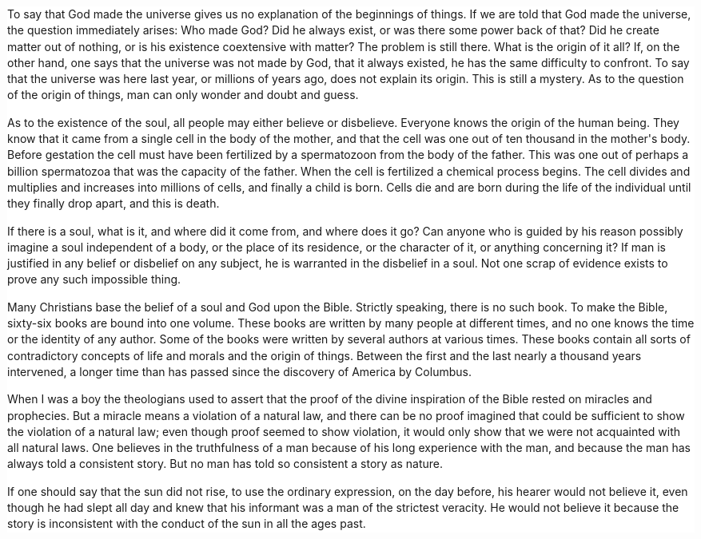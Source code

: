 To say that God made the universe gives us no explanation of the
beginnings of things. If we are told that God made the universe, the
question immediately arises: Who made God? Did he always exist, or was
there some power back of that? Did he create matter out of nothing, or
is his existence coextensive with matter? The problem is still there.
What is the origin of it all? If, on the other hand, one says that the
universe was not made by God, that it always existed, he has the same
difficulty to confront. To say that the universe was here last year, or
millions of years ago, does not explain its origin. This is still a
mystery. As to the question of the origin of things, man can only wonder
and doubt and guess.

As to the existence of the soul, all people may either believe or
disbelieve. Everyone knows the origin of the human being. They know that
it came from a single cell in the body of the mother, and that the cell
was one out of ten thousand in the mother's body. Before gestation the
cell must have been fertilized by a spermatozoon from the body of the
father. This was one out of perhaps a billion spermatozoa that was the
capacity of the father. When the cell is fertilized a chemical process
begins. The cell divides and multiplies and increases into millions of
cells, and finally a child is born. Cells die and are born during the
life of the individual until they finally drop apart, and this is death.

If there is a soul, what is it, and where did it come from, and where
does it go? Can anyone who is guided by his reason possibly imagine a
soul independent of a body, or the place of its residence, or the
character of it, or anything concerning it? If man is justified in any
belief or disbelief on any subject, he is warranted in the disbelief in
a soul. Not one scrap of evidence exists to prove any such impossible
thing.

Many Christians base the belief of a soul and God upon the Bible.
Strictly speaking, there is no such book. To make the Bible, sixty-six
books are bound into one volume. These books are written by many people
at different times, and no one knows the time or the identity of any
author. Some of the books were written by several authors at various
times. These books contain all sorts of contradictory concepts of life
and morals and the origin of things. Between the first and the last
nearly a thousand years intervened, a longer time than has passed since
the discovery of America by Columbus.

When I was a boy the theologians used to assert that the proof of the
divine inspiration of the Bible rested on miracles and prophecies. But a
miracle means a violation of a natural law, and there can be no proof
imagined that could be sufficient to show the violation of a natural
law; even though proof seemed to show violation, it would only show that
we were not acquainted with all natural laws. One believes in the
truthfulness of a man because of his long experience with the man, and
because the man has always told a consistent story. But no man has told
so consistent a story as nature.

If one should say that the sun did not rise, to use the ordinary
expression, on the day before, his hearer would not believe it, even
though he had slept all day and knew that his informant was a man of the
strictest veracity. He would not believe it because the story is
inconsistent with the conduct of the sun in all the ages past.
